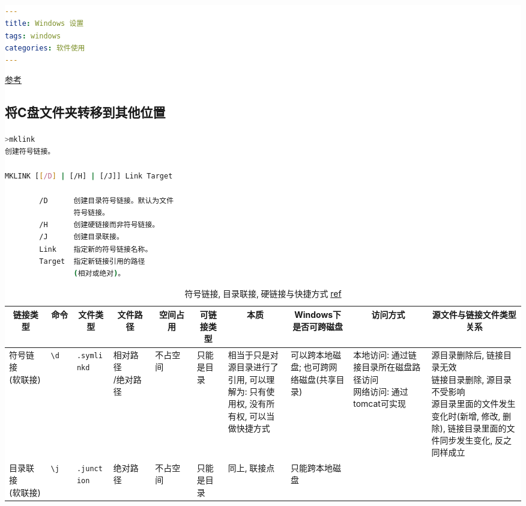 ```yaml
---
title: Windows 设置
tags: windows
categories: 软件使用
---
```

[参考](https://blog.csdn.net/Brainor/article/details/102560335)

## 将C盘文件夹转移到其他位置
```bash
>mklink
创建符号链接。

MKLINK [[/D] | [/H] | [/J]] Link Target

        /D      创建目录符号链接。默认为文件
                符号链接。
        /H      创建硬链接而非符号链接。
        /J      创建目录联接。
        Link    指定新的符号链接名称。
        Target  指定新链接引用的路径
                (相对或绝对)。
```

<table>
<caption>符号链接, 目录联接, 硬链接与快捷方式 <a href="https://www.jianshu.com/p/b1614a073087">ref</a></caption>
<thead>
<tr>
<th style='width:8%'>链接类型</th>
<th style='width:5%'>命令</th>
<th style='width:7%'>文件类型</th>
<th style='width:8%'>文件路径</th>
<th style='width:8%'>空间占用</th>
<th style='width:6%'>可链接类型</th>
<th style='width:12%'>本质</th>
<th style='width:12%'>Windows下是否可跨磁盘</th>
<th style='width:15%'>访问方式</th>
<th style='width:18%'>源文件与链接文件类型关系</th>
</tr>
</thead>
<tbody>
<tr>
<td>符号链接<br>(软联接)</td>
<td><code>\d</code></td>
<td><code>.symlinkd</code></td>
<td>相对路径<br>/绝对路径</td>
<td text-align="left">不占空间</td>
<td text-align="left">只能是目录</td>
<td text-align="left">相当于只是对源目录进行了引用, 可以理解为: 只有使用权, 没有所有权, 可以当做快捷方式</td>
<td text-align="left">可以跨本地磁盘; 也可跨网络磁盘(共享目录)</td>
<td text-align="left">本地访问: 通过链接目录所在磁盘路径访问<br>网络访问: 通过tomcat可实现</td>
<td text-align="left">源目录删除后, 链接目录无效<br>链接目录删除, 源目录不受影响<br>源目录里面的文件发生变化时(新增, 修改, 删除), 链接目录里面的文件同步发生变化, 反之同样成立</td>
</tr>
<tr>
<td>目录联接<br>(软联接)</td>
<td><code>\j</code></td>
<td><code>.junction</code></td>
<td>绝对路径</td>
<td text-align="left">不占空间</td>
<td text-align="left">只能是目录</td>
<td text-align="left">同上, 联接点</td>
<td text-align="left">只能跨本地磁盘</td>